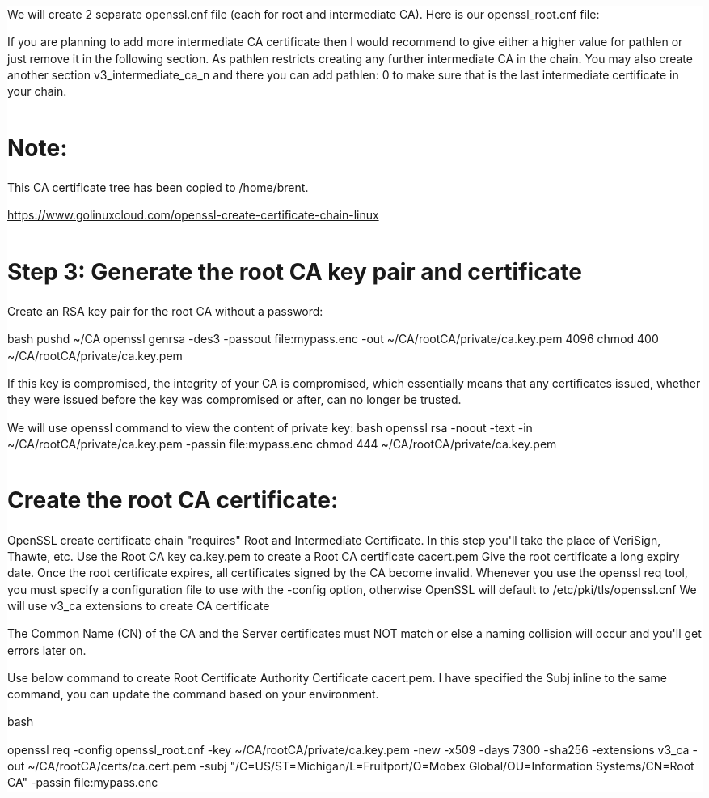 We will create 2 separate openssl.cnf file (each for root and intermediate CA).
Here is our openssl_root.cnf file:

If you are planning to add more intermediate CA certificate then I would recommend to give either a higher value for pathlen or just remove it in the following section. As pathlen restricts creating any further intermediate CA in the chain. You may also create another section v3_intermediate_ca_n and there you can add pathlen: 0 to make sure that is the last intermediate certificate in your chain.
# Note:
This CA certificate tree has been copied to /home/brent.

https://www.golinuxcloud.com/openssl-create-certificate-chain-linux

# Step 3: Generate the root CA key pair and certificate

Create an RSA key pair for the root CA without a password:

bash
pushd ~/CA
openssl genrsa -des3 -passout file:mypass.enc -out ~/CA/rootCA/private/ca.key.pem 4096
chmod 400 ~/CA/rootCA/private/ca.key.pem

If this key is compromised, the integrity of your CA is compromised, which essentially means that any certificates issued, whether they were issued before the key was compromised or after, can no longer be trusted.

We will use openssl command to view the content of private key:
bash
openssl rsa -noout -text -in ~/CA/rootCA/private/ca.key.pem -passin file:mypass.enc
chmod 444 ~/CA/rootCA/private/ca.key.pem
# Create the root CA certificate:
OpenSSL create certificate chain "requires" Root and Intermediate Certificate. In this step you'll take the place of VeriSign, Thawte, etc.
Use the Root CA key ca.key.pem to create a Root CA certificate cacert.pem
Give the root certificate a long expiry date. Once the root certificate expires, all certificates signed by the CA become invalid.
Whenever you use the openssl req tool, you must specify a configuration file to use with the -config option, otherwise OpenSSL will default to /etc/pki/tls/openssl.cnf
We will use v3_ca extensions to create CA certificate

The Common Name (CN) of the CA and the Server certificates must NOT match or else a naming collision will occur and you'll get errors later on.

Use below command to create Root Certificate Authority Certificate cacert.pem. I have specified the Subj inline to the same command, you can update the command based on your environment.

bash

openssl req -config openssl_root.cnf -key ~/CA/rootCA/private/ca.key.pem -new -x509 -days 7300 -sha256 -extensions v3_ca -out ~/CA/rootCA/certs/ca.cert.pem -subj "/C=US/ST=Michigan/L=Fruitport/O=Mobex Global/OU=Information Systems/CN=Root CA" -passin file:mypass.enc
